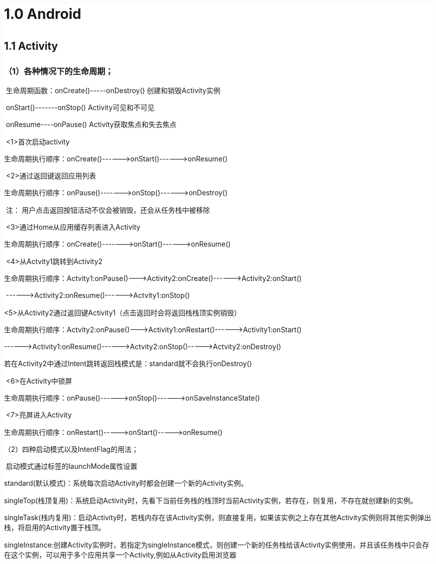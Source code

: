
# 1.0 Android

## 1.1 Activity

### （1）各种情况下的生命周期；

​		生命周期函数：onCreate()-----onDestroy()   创建和销毁Activity实例

​									onStart()-------onStop()   	  Activity可见和不可见

​									onResume----onPause()      Activity获取焦点和失去焦点

​	<1>首次启动activity

​			生命周期执行顺序：onCreate()------>onStart()------>onResume()

​	<2>通过返回键返回应用列表

​		   生命周期执行顺序：onPause()------->onStop()------>onDestroy()

​		   注： 用户点击返回按钮活动不仅会被销毁，还会从任务栈中被移除

​	<3>通过Home从应用缓存列表进入Activity

​		   生命周期执行顺序：onCreate()------->onStart()------>onResume()

​	<4>从Actvity1跳转到Activity2

​			生命周期执行顺序：Actvity1:onPause()--->Activity2:onCreate()------>Activity2:onStart()

​											------>Activity2:onResume()------>Actvity1:onStop()

​	<5>从Activity2通过返回键Activity1（点击返回时会将返回栈栈顶实例销毁）

​		   生命周期执行顺序：Actvity2:onPause()--->Activity1:onRestart()------>Activity1:onStart()

​							------>Activity1:onResume()------>Actvity2:onStop()----->Actvity2:onDestroy()

​		若在Activity2中通过Intent跳转返回栈模式是：standard就不会执行onDestroy()

​	<6>在Activity中锁屏

​			生命周期执行顺序：onPause()------>onStop()------>onSaveInstanceState()

​	<7>亮屏进入Activity

​			生命周期执行顺序：onRestart()----->onStart()----->onResume()

（2）四种启动模式以及IntentFlag的用法；

​		启动模式通过<Activity>标签的launchMode属性设置

​		 standard(默认模式)：系统每次启动Activity时都会创建一个新的Activity实例。

​		 singleTop(栈顶复用)：系统启动Activity时，先看下当前任务栈的栈顶时当前Activity实例，若存在，则复用，不存在就创建新的实例。

​		 singleTask(栈内复用)：启动Activity时，若栈内存在该Activity实例，则直接复用，如果该实例之上存在其他Activity实例则将其他实例弹出栈，将启用的Activity置于栈顶。

​		singleInstance:创建Activity实例时，若指定为singleInstance模式，则创建一个新的任务栈给该Activity实例使用，并且该任务栈中只会存在这个实例，可以用于多个应用共享一个Activity,例如从Activity启用浏览器
